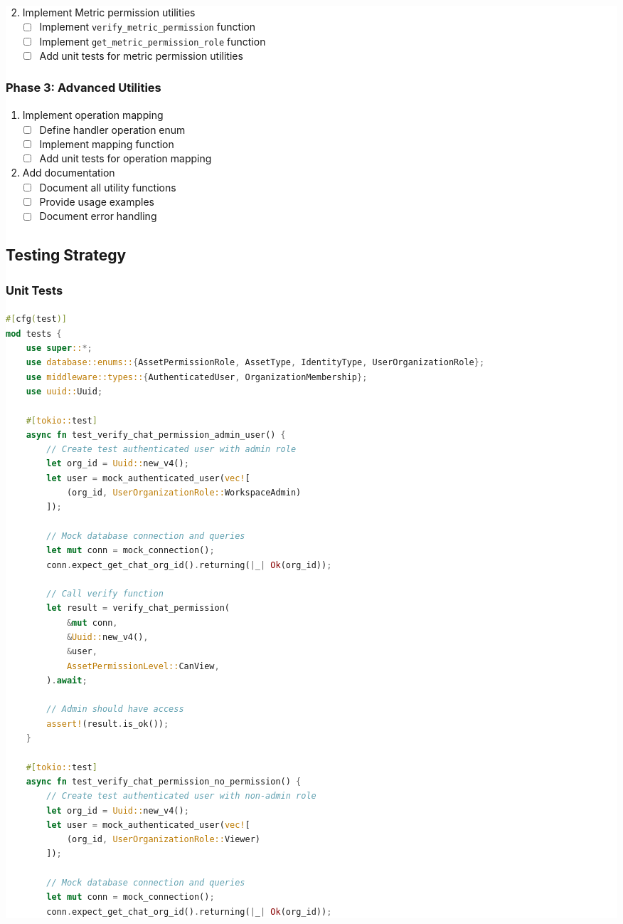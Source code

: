 2. Implement Metric permission utilities
   - [ ] Implement `verify_metric_permission` function
   - [ ] Implement `get_metric_permission_role` function
   - [ ] Add unit tests for metric permission utilities

### Phase 3: Advanced Utilities

1. Implement operation mapping
   - [ ] Define handler operation enum
   - [ ] Implement mapping function
   - [ ] Add unit tests for operation mapping

2. Add documentation
   - [ ] Document all utility functions
   - [ ] Provide usage examples
   - [ ] Document error handling

## Testing Strategy

### Unit Tests

```rust
#[cfg(test)]
mod tests {
    use super::*;
    use database::enums::{AssetPermissionRole, AssetType, IdentityType, UserOrganizationRole};
    use middleware::types::{AuthenticatedUser, OrganizationMembership};
    use uuid::Uuid;
    
    #[tokio::test]
    async fn test_verify_chat_permission_admin_user() {
        // Create test authenticated user with admin role
        let org_id = Uuid::new_v4();
        let user = mock_authenticated_user(vec![
            (org_id, UserOrganizationRole::WorkspaceAdmin)
        ]);
        
        // Mock database connection and queries
        let mut conn = mock_connection();
        conn.expect_get_chat_org_id().returning(|_| Ok(org_id));
        
        // Call verify function
        let result = verify_chat_permission(
            &mut conn,
            &Uuid::new_v4(),
            &user,
            AssetPermissionLevel::CanView,
        ).await;
        
        // Admin should have access
        assert!(result.is_ok());
    }
    
    #[tokio::test]
    async fn test_verify_chat_permission_no_permission() {
        // Create test authenticated user with non-admin role
        let org_id = Uuid::new_v4();
        let user = mock_authenticated_user(vec![
            (org_id, UserOrganizationRole::Viewer)
        ]);
        
        // Mock database connection and queries
        let mut conn = mock_connection();
        conn.expect_get_chat_org_id().returning(|_| Ok(org_id));
```